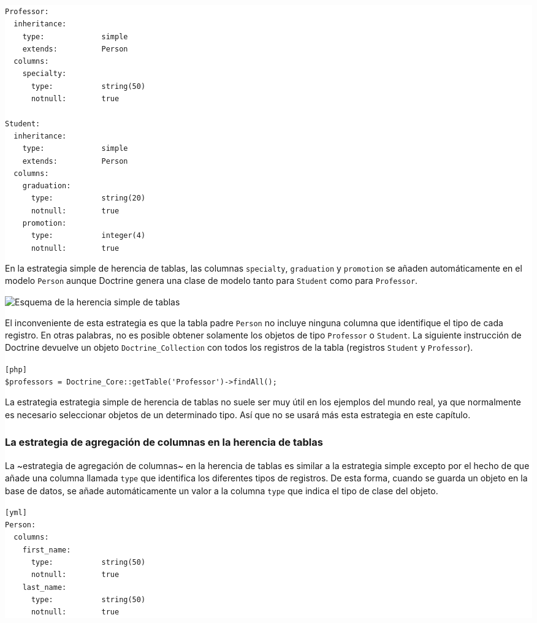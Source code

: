    Professor:
      inheritance:
        type:             simple
        extends:          Person
      columns:
        specialty:
          type:           string(50)
          notnull:        true

    Student:
      inheritance:
        type:             simple
        extends:          Person
      columns:
        graduation:
          type:           string(20)
          notnull:        true
        promotion:
          type:           integer(4)
          notnull:        true

En la estrategia simple de herencia de tablas, las columnas `specialty`, `graduation`
y `promotion` se añaden automáticamente en el modelo `Person` aunque Doctrine
genera una clase de modelo tanto para `Student` como para `Professor`.

![Esquema de la herencia simple de tablas](http://www.symfony-project.org/images/more-with-symfony/02_simple_tables_inheritance.png "Esquema de la herencia simple de Doctrine")

El inconveniente de esta estrategia es que la tabla padre `Person` no incluye
ninguna columna que identifique el tipo de cada registro. En otras palabras,
no es posible obtener solamente los objetos de tipo `Professor` o `Student`.
La siguiente instrucción de Doctrine devuelve un objeto `Doctrine_Collection`
con todos los registros de la tabla (registros `Student` y `Professor`).

    [php]
    $professors = Doctrine_Core::getTable('Professor')->findAll();

La estrategia estrategia simple de herencia de tablas no suele ser muy útil en
los ejemplos del mundo real, ya que normalmente es necesario seleccionar objetos
de un determinado tipo. Así que no se usará más esta estrategia en este capítulo.

### La estrategia de agregación de columnas en la herencia de tablas

La ~estrategia de agregación de columnas~ en la herencia de tablas es similar a
la estrategia simple excepto por el hecho de que añade una columna llamada `type`
que identifica los diferentes tipos de registros. De esta forma, cuando se
guarda un objeto en la base de datos, se añade automáticamente un valor a la
columna `type` que indica el tipo de clase del objeto.

    [yml]
    Person:
      columns:
        first_name:
          type:           string(50)
          notnull:        true
        last_name:
          type:           string(50)
          notnull:        true
